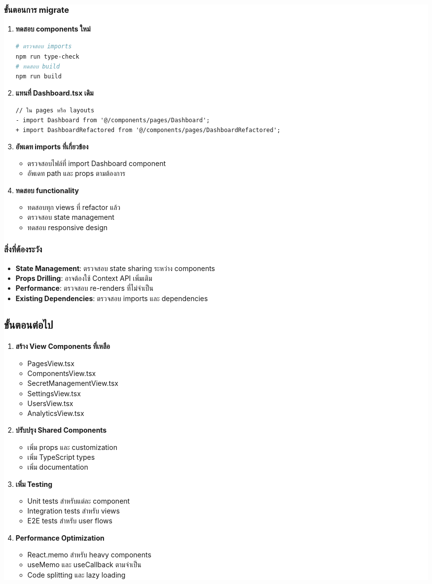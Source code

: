 ### ขั้นตอนการ migrate

1. **ทดสอบ components ใหม่**
   ```bash
   # ตรวจสอบ imports
   npm run type-check
   # ทดสอบ build
   npm run build
   ```

2. **แทนที่ Dashboard.tsx เดิม**
   ```tsx
   // ใน pages หรือ layouts
   - import Dashboard from '@/components/pages/Dashboard';
   + import DashboardRefactored from '@/components/pages/DashboardRefactored';
   ```

3. **อัพเดท imports ที่เกี่ยวข้อง**
   - ตรวจสอบไฟล์ที่ import Dashboard component
   - อัพเดท path และ props ตามต้องการ

4. **ทดสอบ functionality**
   - ทดสอบทุก views ที่ refactor แล้ว
   - ตรวจสอบ state management
   - ทดสอบ responsive design

### สิ่งที่ต้องระวัง

- **State Management**: ตรวจสอบ state sharing ระหว่าง components
- **Props Drilling**: อาจต้องใช้ Context API เพิ่มเติม
- **Performance**: ตรวจสอบ re-renders ที่ไม่จำเป็น
- **Existing Dependencies**: ตรวจสอบ imports และ dependencies

## ขั้นตอนต่อไป

1. **สร้าง View Components ที่เหลือ**
   - PagesView.tsx
   - ComponentsView.tsx
   - SecretManagementView.tsx
   - SettingsView.tsx
   - UsersView.tsx
   - AnalyticsView.tsx

2. **ปรับปรุง Shared Components**
   - เพิ่ม props และ customization
   - เพิ่ม TypeScript types
   - เพิ่ม documentation

3. **เพิ่ม Testing**
   - Unit tests สำหรับแต่ละ component
   - Integration tests สำหรับ views
   - E2E tests สำหรับ user flows

4. **Performance Optimization**
   - React.memo สำหรับ heavy components
   - useMemo และ useCallback ตามจำเป็น
   - Code splitting และ lazy loading